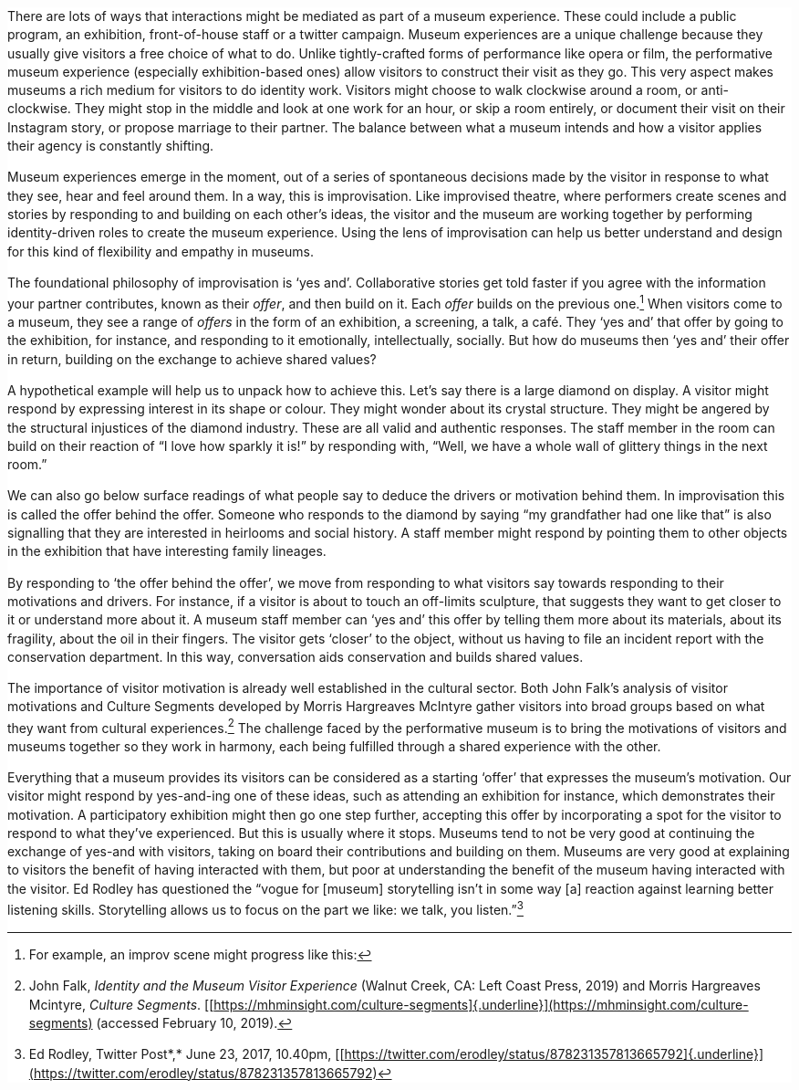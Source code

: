 There are lots of ways that interactions might be mediated as part of a museum experience. These could include a public program, an exhibition, front-of-house staff or a twitter campaign. Museum experiences are a unique challenge because they usually give visitors a free choice of what to do. Unlike tightly-crafted forms of performance like opera or film, the performative museum experience (especially exhibition-based ones) allow visitors to construct their visit as they go. This very aspect makes museums a rich medium for visitors to do identity work. Visitors might choose to walk clockwise around a room, or anti-clockwise. They might stop in the middle and look at one work for an hour, or skip a room entirely, or document their visit on their Instagram story, or propose marriage to their partner. The balance between what a museum intends and how a visitor applies their agency is constantly shifting.

Museum experiences emerge in the moment, out of a series of spontaneous decisions made by the visitor in response to what they see, hear and feel around them. In a way, this is improvisation. Like improvised theatre, where performers create scenes and stories by responding to and building on each other’s ideas, the visitor and the museum are working together by performing identity-driven roles to create the museum experience. Using the lens of improvisation can help us better understand and design for this kind of flexibility and empathy in museums.

The foundational philosophy of improvisation is ‘yes and’. Collaborative stories get told faster if you agree with the information your partner contributes, known as their *offer*, and then build on it. Each *offer* builds on the previous one.[^11] When visitors come to a museum, they see a range of *offers* in the form of an exhibition, a screening, a talk, a café. They ‘yes and’ that offer by going to the exhibition, for instance, and responding to it emotionally, intellectually, socially. But how do museums then ‘yes and’ their offer in return, building on the exchange to achieve shared values?

A hypothetical example will help us to unpack how to achieve this. Let’s say there is a large diamond on display. A visitor might respond by expressing interest in its shape or colour. They might wonder about its crystal structure. They might be angered by the structural injustices of the diamond industry. These are all valid and authentic responses. The staff member in the room can build on their reaction of “I love how sparkly it is!” by responding with, “Well, we have a whole wall of glittery things in the next room.”

We can also go below surface readings of what people say to deduce the drivers or motivation behind them. In improvisation this is called the offer behind the offer. Someone who responds to the diamond by saying “my grandfather had one like that” is also signalling that they are interested in heirlooms and social history. A staff member might respond by pointing them to other objects in the exhibition that have interesting family lineages.

By responding to ‘the offer behind the offer’, we move from responding to what visitors say towards responding to their motivations and drivers. For instance, if a visitor is about to touch an off-limits sculpture, that suggests they want to get closer to it or understand more about it. A museum staff member can ‘yes and’ this offer by telling them more about its materials, about its fragility, about the oil in their fingers. The visitor gets ‘closer’ to the object, without us having to file an incident report with the conservation department. In this way, conversation aids conservation and builds shared values.

The importance of visitor motivation is already well established in the cultural sector. Both John Falk’s analysis of visitor motivations and Culture Segments developed by Morris Hargreaves McIntyre gather visitors into broad groups based on what they want from cultural experiences.[^12] The challenge faced by the performative museum is to bring the motivations of visitors and museums together so they work in harmony, each being fulfilled through a shared experience with the other.

Everything that a museum provides its visitors can be considered as a starting ‘offer’ that expresses the museum’s motivation. Our visitor might respond by yes-and-ing one of these ideas, such as attending an exhibition for instance, which demonstrates their motivation. A participatory exhibition might then go one step further, accepting this offer by incorporating a spot for the visitor to respond to what they’ve experienced. But this is usually where it stops. Museums tend to not be very good at continuing the exchange of yes-and with visitors, taking on board their contributions and building on them. Museums are very good at explaining to visitors the benefit of having interacted with them, but poor at understanding the benefit of the museum having interacted with the visitor. Ed Rodley has questioned the “vogue for \[museum\] storytelling isn’t in some way \[a\] reaction against learning better listening skills. Storytelling allows us to focus on the part we like: we talk, you listen.”[^13]


[^1]: Kylie Budge and Alli Burness. “Museum objects and Instagram: agency and communication in digital engagement.” *Continuum*, volume 32, no 2 (2018): 137 - 150 and Maria Paula Arias. "Instagram Trends: Visual Narratives of Embodied Experiences at the Museum of Islamic Art." *Museums and the Web 2018* [[https://mw18.mwconf.org/paper/instagram-trends-visual-narratives-of-embodied-experiences-at-the-museum-of-islamic-art/]{.underline}](https://mw18.mwconf.org/paper/instagram-trends-visual-narratives-of-embodied-experiences-at-the-museum-of-islamic-art/) (accessed February 9, 2019).
[^2]: Alli Burness, Megan Estep, Jennifer Kidd and Chad Weinard. “Putting People in the Picture: Learning from Museum Visitor Social Photos,” Conference Presentation, *Museum Computer Network,* New Orleans, LA [<https://youtu.be/lQ9Yvpxph8Q>]{.underline} (accessed February 9. 2019).
[^3]: Sophie Haigney, “The Museums of Instagram,”*The New Yorker*, September 16, 2018. [[https://www.newyorker.com/culture/culture-desk/the-museums-of-instagram]{.underline}](https://www.newyorker.com/culture/culture-desk/the-museums-of-instagram) (accessed February 9 2019).
[^4]: Judith Butler, *Gender Trouble* (New York: Routledge, 1999), xv.
[^5]: Chris Flink as quoted in Scott Doorley and Scott Witthoft, *Make Space: How to Set the Stage for Creative Collaboration* (Hoboken, NJ: John Wiley & Sons, 2012), 38-52.
[^6]: Jay Rounds, “Doing Identity Work in Museum,” *Curator: The Museum Journal*, Volume 49, Issue 2, April 2006, 133 - 150, 133.
[^7]: Kingsley Jayasekera, “China Unlimited: Understanding the Museum Boom in China,” *Communicating the Museum*, 2014. [[https://www.youtube.com/watch?time\_continue=106&v=ZV\_bWc1OA5c]{.underline}](https://www.youtube.com/watch?time_continue=106&v=ZV_bWc1OA5c) (accessed February 9, 2019).
[^8]: Alli Burness, “New Ways of Looking: Self-representational social photography in museums,” *Museums and Visitor Photography: Redefining the Visitor Experience*, edited by Theopisti Stylianou-Lambert, 90 - 127. Museums Etc, 2016,
[^9]: Richard Holledge, “Down with Blockbusters! James Bradburne on the art of running a museum,” *Financial Times*, January 22, 2018 [[https://www.ft.com/content/dc3e411c-f20b-11e7-bb7d-c3edfe974e9f]{.underline}](https://www.ft.com/content/dc3e411c-f20b-11e7-bb7d-c3edfe974e9f) (accessed February 9, 2019).
[^10]: Kees Dorst, *Frame Innovation: Create New Thinking By Design* (Boston, Ma: MIT Press, 2015), 45 - 53.
[^11]: For example, an improv scene might progress like this:
[^12]: John Falk, *Identity and the Museum Visitor Experience* (Walnut Creek, CA: Left Coast Press, 2019) and Morris Hargreaves Mcintyre, *Culture Segments*. [[https://mhminsight.com/culture-segments]{.underline}](https://mhminsight.com/culture-segments) (accessed February 10, 2019).
[^13]: Ed Rodley, Twitter Post*,* June 23, 2017, 10.40pm, [[https://twitter.com/erodley/status/878231357813665792]{.underline}](https://twitter.com/erodley/status/878231357813665792)